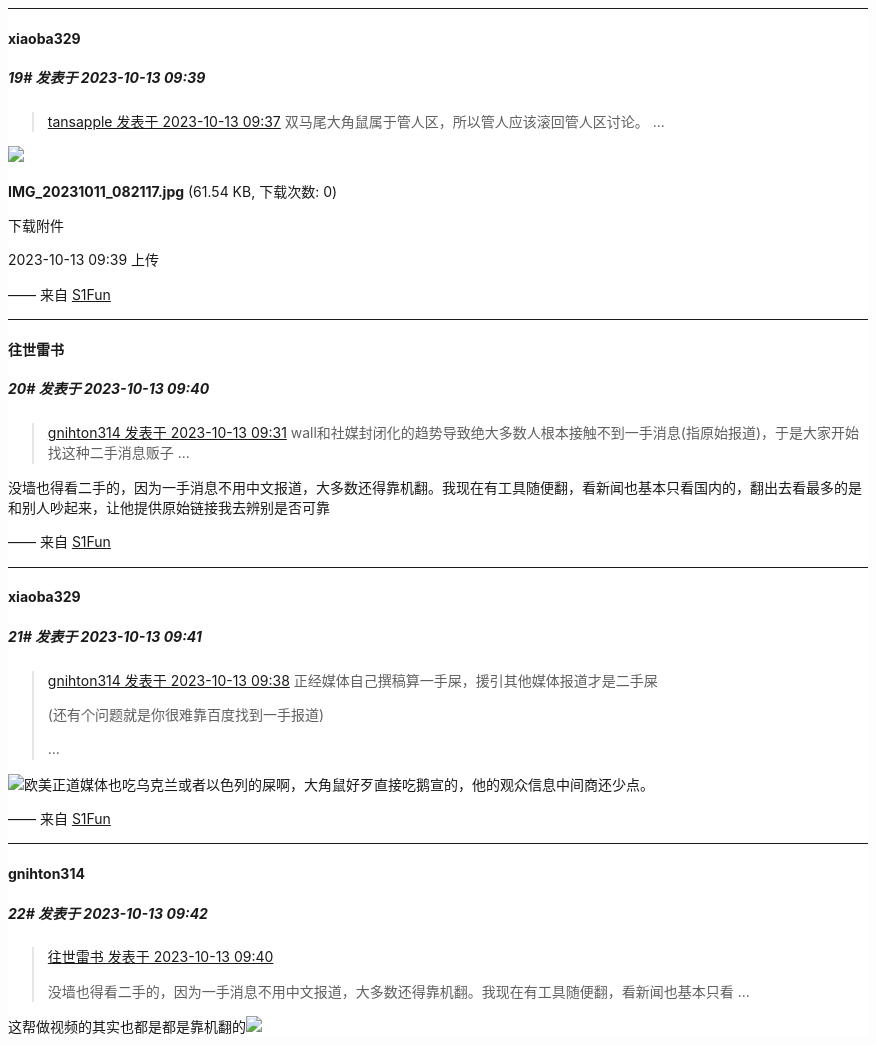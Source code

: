 *****

####  xiaoba329  
##### 19#       发表于 2023-10-13 09:39

<blockquote><a href="httphttps://bbs.saraba1st.com/2b/forum.php?mod=redirect&amp;goto=findpost&amp;pid=62705387&amp;ptid=2156538" target="_blank">tansapple 发表于 2023-10-13 09:37</a>
双马尾大角鼠属于管人区，所以管人应该滚回管人区讨论。 ...</blockquote>

<img src="https://img.saraba1st.com/forum/202310/13/093950jt56ntw60k59kaa5.jpg" referrerpolicy="no-referrer">

<strong>IMG_20231011_082117.jpg</strong> (61.54 KB, 下载次数: 0)

下载附件

2023-10-13 09:39 上传

—— 来自 [S1Fun](https://s1fun.koalcat.com)

*****

####  往世雷书  
##### 20#       发表于 2023-10-13 09:40

<blockquote><a href="httphttps://bbs.saraba1st.com/2b/forum.php?mod=redirect&amp;goto=findpost&amp;pid=62705293&amp;ptid=2156538" target="_blank">gnihton314 发表于 2023-10-13 09:31</a>
wall和社媒封闭化的趋势导致绝大多数人根本接触不到一手消息(指原始报道)，于是大家开始找这种二手消息贩子 ...</blockquote>
没墙也得看二手的，因为一手消息不用中文报道，大多数还得靠机翻。我现在有工具随便翻，看新闻也基本只看国内的，翻出去看最多的是和别人吵起来，让他提供原始链接我去辨别是否可靠

—— 来自 [S1Fun](https://s1fun.koalcat.com)

*****

####  xiaoba329  
##### 21#       发表于 2023-10-13 09:41

<blockquote><a href="httphttps://bbs.saraba1st.com/2b/forum.php?mod=redirect&amp;goto=findpost&amp;pid=62705414&amp;ptid=2156538" target="_blank">gnihton314 发表于 2023-10-13 09:38</a>
正经媒体自己撰稿算一手屎，援引其他媒体报道才是二手屎

(还有个问题就是你很难靠百度找到一手报道)

 ...</blockquote>
<img src="https://static.saraba1st.com/image/smiley/face2017/066.png" referrerpolicy="no-referrer">欧美正道媒体也吃乌克兰或者以色列的屎啊，大角鼠好歹直接吃鹅宣的，他的观众信息中间商还少点。

—— 来自 [S1Fun](https://s1fun.koalcat.com)

*****

####  gnihton314  
##### 22#       发表于 2023-10-13 09:42

<blockquote><a href="httphttps://bbs.saraba1st.com/2b/forum.php?mod=redirect&amp;goto=findpost&amp;pid=62705434&amp;ptid=2156538" target="_blank">往世雷书 发表于 2023-10-13 09:40</a>

没墙也得看二手的，因为一手消息不用中文报道，大多数还得靠机翻。我现在有工具随便翻，看新闻也基本只看 ...</blockquote>
这帮做视频的其实也都是都是靠机翻的<img src="https://static.saraba1st.com/image/smiley/face2017/067.png" referrerpolicy="no-referrer">
